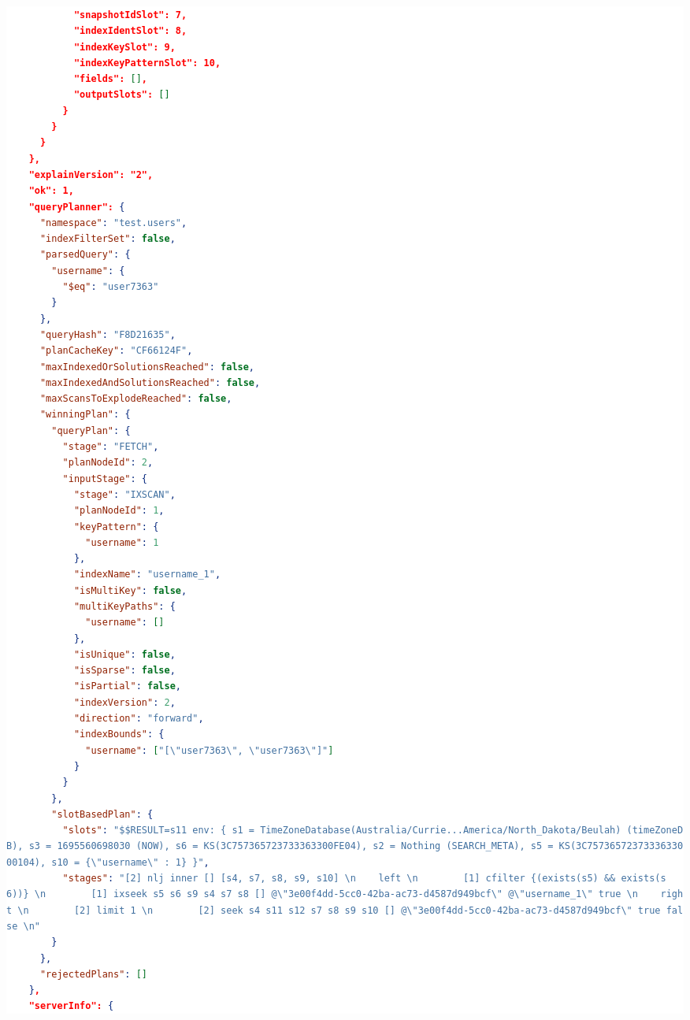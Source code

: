 ```json
            "snapshotIdSlot": 7,
            "indexIdentSlot": 8,
            "indexKeySlot": 9,
            "indexKeyPatternSlot": 10,
            "fields": [],
            "outputSlots": []
          }
        }
      }
    },
    "explainVersion": "2",
    "ok": 1,
    "queryPlanner": {
      "namespace": "test.users",
      "indexFilterSet": false,
      "parsedQuery": {
        "username": {
          "$eq": "user7363"
        }
      },
      "queryHash": "F8D21635",
      "planCacheKey": "CF66124F",
      "maxIndexedOrSolutionsReached": false,
      "maxIndexedAndSolutionsReached": false,
      "maxScansToExplodeReached": false,
      "winningPlan": {
        "queryPlan": {
          "stage": "FETCH",
          "planNodeId": 2,
          "inputStage": {
            "stage": "IXSCAN",
            "planNodeId": 1,
            "keyPattern": {
              "username": 1
            },
            "indexName": "username_1",
            "isMultiKey": false,
            "multiKeyPaths": {
              "username": []
            },
            "isUnique": false,
            "isSparse": false,
            "isPartial": false,
            "indexVersion": 2,
            "direction": "forward",
            "indexBounds": {
              "username": ["[\"user7363\", \"user7363\"]"]
            }
          }
        },
        "slotBasedPlan": {
          "slots": "$$RESULT=s11 env: { s1 = TimeZoneDatabase(Australia/Currie...America/North_Dakota/Beulah) (timeZoneDB), s3 = 1695560698030 (NOW), s6 = KS(3C757365723733363300FE04), s2 = Nothing (SEARCH_META), s5 = KS(3C7573657237333633000104), s10 = {\"username\" : 1} }",
          "stages": "[2] nlj inner [] [s4, s7, s8, s9, s10] \n    left \n        [1] cfilter {(exists(s5) && exists(s6))} \n        [1] ixseek s5 s6 s9 s4 s7 s8 [] @\"3e00f4dd-5cc0-42ba-ac73-d4587d949bcf\" @\"username_1\" true \n    right \n        [2] limit 1 \n        [2] seek s4 s11 s12 s7 s8 s9 s10 [] @\"3e00f4dd-5cc0-42ba-ac73-d4587d949bcf\" true false \n"
        }
      },
      "rejectedPlans": []
    },
    "serverInfo": {
```